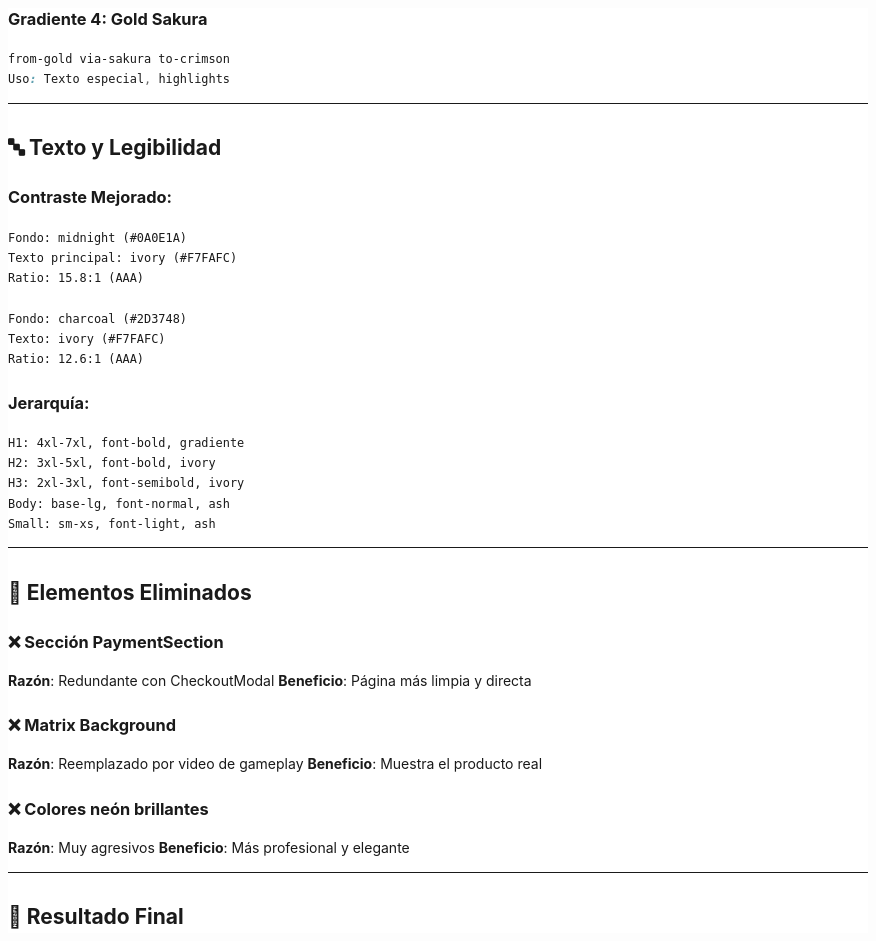 ### Gradiente 4: Gold Sakura
```css
from-gold via-sakura to-crimson
Uso: Texto especial, highlights
```

---

## 🔤 Texto y Legibilidad

### Contraste Mejorado:
```
Fondo: midnight (#0A0E1A)
Texto principal: ivory (#F7FAFC)
Ratio: 15.8:1 (AAA)

Fondo: charcoal (#2D3748)
Texto: ivory (#F7FAFC)
Ratio: 12.6:1 (AAA)
```

### Jerarquía:
```
H1: 4xl-7xl, font-bold, gradiente
H2: 3xl-5xl, font-bold, ivory
H3: 2xl-3xl, font-semibold, ivory
Body: base-lg, font-normal, ash
Small: sm-xs, font-light, ash
```

---

## 🎯 Elementos Eliminados

### ❌ Sección PaymentSection
**Razón**: Redundante con CheckoutModal
**Beneficio**: Página más limpia y directa

### ❌ Matrix Background
**Razón**: Reemplazado por video de gameplay
**Beneficio**: Muestra el producto real

### ❌ Colores neón brillantes
**Razón**: Muy agresivos
**Beneficio**: Más profesional y elegante

---

## 🌟 Resultado Final
